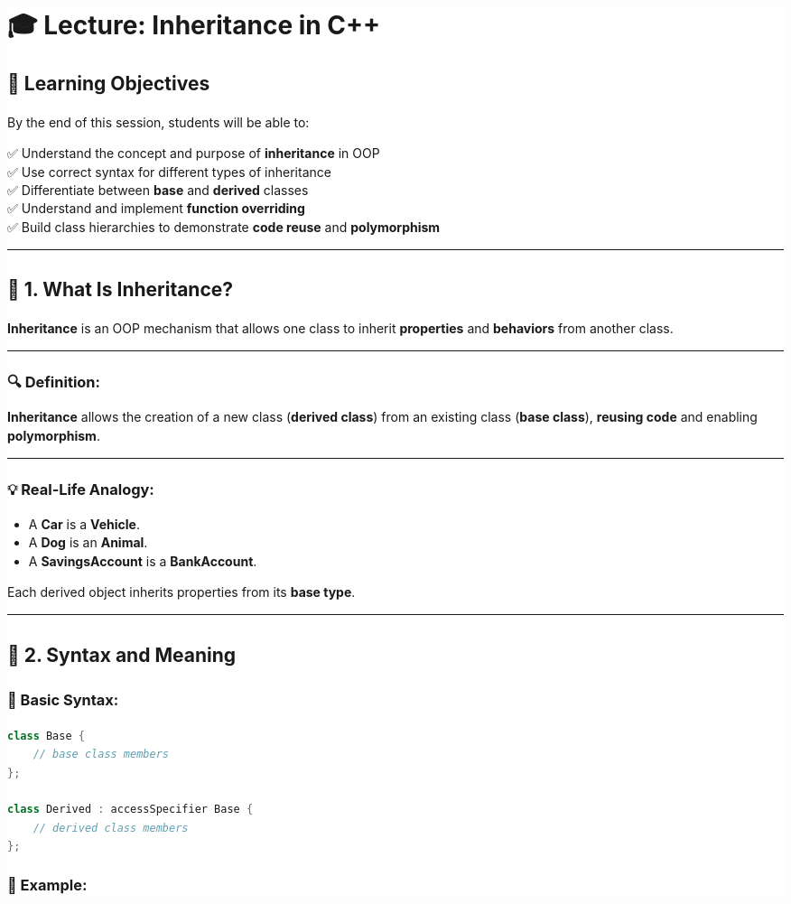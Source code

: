 # 🎓 Lecture: Inheritance in C++

## 🎯 Learning Objectives

By the end of this session, students will be able to:

✅ Understand the concept and purpose of **inheritance** in OOP  
✅ Use correct syntax for different types of inheritance  
✅ Differentiate between **base** and **derived** classes  
✅ Understand and implement **function overriding**  
✅ Build class hierarchies to demonstrate **code reuse** and **polymorphism**

---

## 🧠 1. What Is Inheritance?

**Inheritance** is an OOP mechanism that allows one class to inherit **properties** and **behaviors** from another class.

---

### 🔍 Definition:
**Inheritance** allows the creation of a new class (**derived class**) from an existing class (**base class**), **reusing code** and enabling **polymorphism**.

---

### 💡 Real-Life Analogy:
- A **Car** is a **Vehicle**.  
- A **Dog** is an **Animal**.  
- A **SavingsAccount** is a **BankAccount**.  

Each derived object inherits properties from its **base type**.

---

## 🔧 2. Syntax and Meaning

### 🔹 Basic Syntax:

```cpp
class Base {
    // base class members
};

class Derived : accessSpecifier Base {
    // derived class members
};
```
### 🔹 Example:
